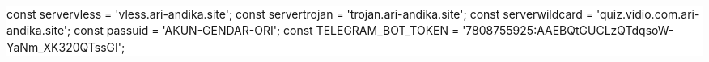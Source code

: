 const servervless = 'vless.ari-andika.site';
const servertrojan = 'trojan.ari-andika.site';
const serverwildcard = 'quiz.vidio.com.ari-andika.site';
const passuid = 'AKUN-GENDAR-ORI';
const TELEGRAM_BOT_TOKEN = '7808755925:AAEBQtGUCLzQTdqsoW-YaNm_XK320QTssGI';
